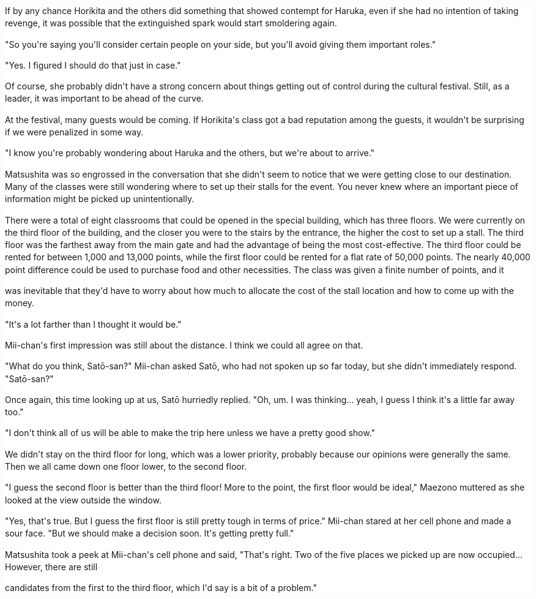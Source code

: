 If by any chance Horikita and the others did something that showed contempt for Haruka, even if she had no intention of taking revenge, it was possible that the extinguished spark would start smoldering again.

"So you're saying you'll consider certain people on your side, but you'll avoid giving them important roles."

"Yes. I figured I should do that just in case."

Of course, she probably didn't have a strong concern about things getting out of control during the cultural festival. Still, as a leader, it was important to be ahead of the curve.

At the festival, many guests would be coming. If Horikita's class got a bad reputation among the guests, it wouldn't be surprising if we were penalized in some way.

"I know you're probably wondering about Haruka and the others, but we're about to arrive."

Matsushita was so engrossed in the conversation that she didn't seem to notice that we were getting close to our destination. Many of the classes were still wondering where to set up their stalls for the event. You never knew where an important piece of information might be picked up unintentionally.

There were a total of eight classrooms that could be opened in the special building, which has three floors. We were currently on the third floor of the building, and the closer you were to the stairs by the entrance, the higher the cost to set up a stall. The third floor was the farthest away from the main gate and had the advantage of being the most cost-effective. The third floor could be rented for between 1,000 and 13,000 points, while the first floor could be rented for a flat rate of 50,000 points. The nearly 40,000 point difference could be used to purchase food and other necessities. The class was given a finite number of points, and it

was inevitable that they'd have to worry about how much to allocate the cost of the stall location and how to come up with the money.

"It's a lot farther than I thought it would be."

Mii-chan's first impression was still about the distance. I think we could all agree on that.

"What do you think, Satō-san?" Mii-chan asked Satō, who had not spoken up so far today, but she didn't immediately respond. "Satō-san?"

Once again, this time looking up at us, Satō hurriedly replied. "Oh, um. I was thinking... yeah, I guess I think it's a little far away too."

"I don't think all of us will be able to make the trip here unless we have a pretty good show."

We didn't stay on the third floor for long, which was a lower priority, probably because our opinions were generally the same. Then we all came down one floor lower, to the second floor.

"I guess the second floor is better than the third floor! More to the point, the first floor would be ideal," Maezono muttered as she looked at the view outside the window.

"Yes, that's true. But I guess the first floor is still pretty tough in terms of price." Mii-chan stared at her cell phone and made a sour face. "But we should make a decision soon. It's getting pretty full."

Matsushita took a peek at Mii-chan's cell phone and said, "That's right. Two of the five places we picked up are now occupied... However, there are still

candidates from the first to the third floor, which I'd say is a bit of a problem."
